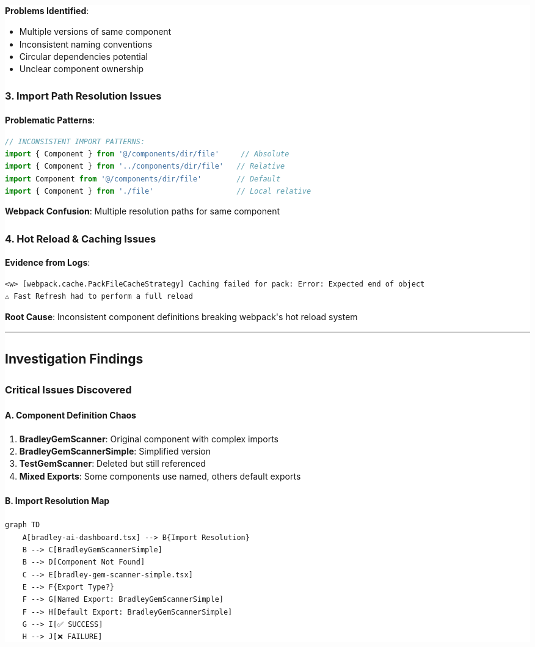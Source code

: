 **Problems Identified**:
- Multiple versions of same component
- Inconsistent naming conventions
- Circular dependencies potential
- Unclear component ownership

### 3. Import Path Resolution Issues

**Problematic Patterns**:
```typescript
// INCONSISTENT IMPORT PATTERNS:
import { Component } from '@/components/dir/file'     // Absolute
import { Component } from '../components/dir/file'   // Relative
import Component from '@/components/dir/file'        // Default
import { Component } from './file'                   // Local relative
```

**Webpack Confusion**: Multiple resolution paths for same component

### 4. Hot Reload & Caching Issues

**Evidence from Logs**:
```
<w> [webpack.cache.PackFileCacheStrategy] Caching failed for pack: Error: Expected end of object
⚠ Fast Refresh had to perform a full reload
```

**Root Cause**: Inconsistent component definitions breaking webpack's hot reload system

---

## Investigation Findings

### Critical Issues Discovered

#### A. Component Definition Chaos
1. **BradleyGemScanner**: Original component with complex imports
2. **BradleyGemScannerSimple**: Simplified version
3. **TestGemScanner**: Deleted but still referenced
4. **Mixed Exports**: Some components use named, others default exports

#### B. Import Resolution Map
```mermaid
graph TD
    A[bradley-ai-dashboard.tsx] --> B{Import Resolution}
    B --> C[BradleyGemScannerSimple]
    B --> D[Component Not Found]
    C --> E[bradley-gem-scanner-simple.tsx]
    E --> F{Export Type?}
    F --> G[Named Export: BradleyGemScannerSimple]
    F --> H[Default Export: BradleyGemScannerSimple]
    G --> I[✅ SUCCESS]
    H --> J[❌ FAILURE]
```
